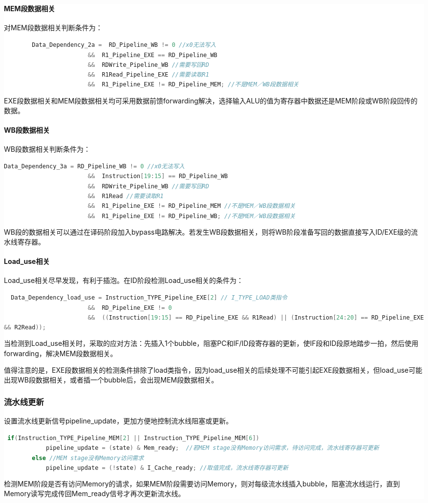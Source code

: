 #### MEM段数据相关

对MEM段数据相关判断条件为：

```verilog
        Data_Dependency_2a =  RD_Pipeline_WB != 0 //x0无法写入
                        &&  R1_Pipeline_EXE == RD_Pipeline_WB
                        &&  RDWrite_Pipeline_WB //需要写回RD
                        &&  R1Read_Pipeline_EXE //需要读取R1
                        &&  R1_Pipeline_EXE != RD_Pipeline_MEM; //不是MEM／WB段数据相关
```

EXE段数据相关和MEM段数据相关均可采用数据前馈forwarding解决，选择输入ALU的值为寄存器中数据还是MEM阶段或WB阶段回传的数据。

#### WB段数据相关

WB段数据相关判断条件为：

```verilog
Data_Dependency_3a = RD_Pipeline_WB != 0 //x0无法写入
                        &&  Instruction[19:15] == RD_Pipeline_WB
                        &&  RDWrite_Pipeline_WB //需要写回RD
                        &&  R1Read //需要读取R1
                        &&  R1_Pipeline_EXE != RD_Pipeline_MEM //不是MEM／WB段数据相关
                        &&  R1_Pipeline_EXE != RD_Pipeline_WB; //不是MEM／WB段数据相关  
```

WB段的数据相关可以通过在译码阶段加入bypass电路解决。若发生WB段数据相关，则将WB阶段准备写回的数据直接写入ID/EXE级的流水线寄存器。

#### Load_use相关

Load_use相关尽早发现，有利于插泡。在ID阶段检测Load_use相关的条件为：

```verilog
  Data_Dependency_load_use = Instruction_TYPE_Pipeline_EXE[2] // I_TYPE_LOAD类指令
                        &&  RD_Pipeline_EXE != 0  
                        &&  ((Instruction[19:15] == RD_Pipeline_EXE && R1Read) || (Instruction[24:20] == RD_Pipeline_EXE && R2Read));
```

当检测到Load_use相关时，采取的应对方法：先插入1个bubble，阻塞PC和IF/ID段寄存器的更新，使IF段和ID段原地踏步一拍，然后使用forwarding，解决MEM段数据相关。

值得注意的是，EXE段数据相关的检测条件排除了load类指令，因为load_use相关的后续处理不可能引起EXE段数据相关，但load_use可能出现WB段数据相关，或者插一个bubble后，会出现MEM段数据相关。

### 流水线更新

设置流水线更新信号pipeline_update，更加方便地控制流水线阻塞或更新。

```verilog
 if(Instruction_TYPE_Pipeline_MEM[2] || Instruction_TYPE_Pipeline_MEM[6]) 
            pipeline_update = (state) & Mem_ready;  //若MEM stage没有Memory访问需求，待访问完成，流水线寄存器可更新
        else //MEM stage没有Memory访问需求
            pipeline_update = (!state) & I_Cache_ready; //取值完成，流水线寄存器可更新
```

检测MEM阶段是否有访问Memory的请求，如果MEM阶段需要访问Memory，则对每级流水线插入bubble，阻塞流水线运行，直到Memory读写完成传回Mem_ready信号才再次更新流水线。
